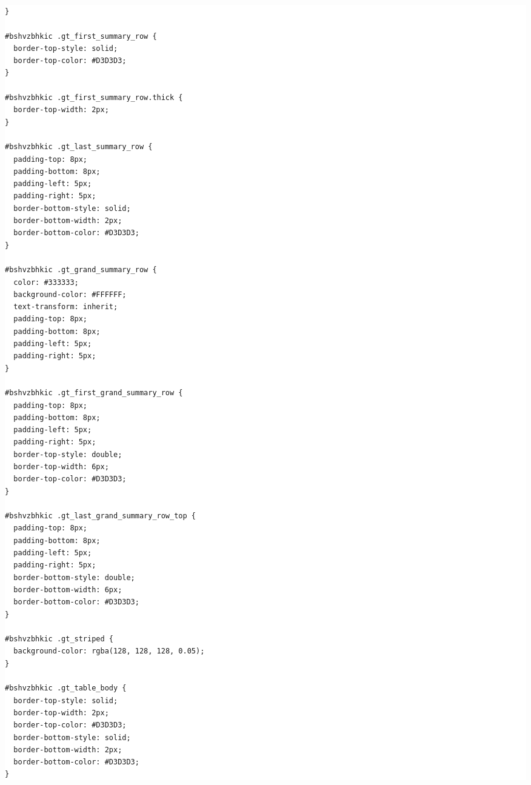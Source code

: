 ```{=html}
}

#bshvzbhkic .gt_first_summary_row {
  border-top-style: solid;
  border-top-color: #D3D3D3;
}

#bshvzbhkic .gt_first_summary_row.thick {
  border-top-width: 2px;
}

#bshvzbhkic .gt_last_summary_row {
  padding-top: 8px;
  padding-bottom: 8px;
  padding-left: 5px;
  padding-right: 5px;
  border-bottom-style: solid;
  border-bottom-width: 2px;
  border-bottom-color: #D3D3D3;
}

#bshvzbhkic .gt_grand_summary_row {
  color: #333333;
  background-color: #FFFFFF;
  text-transform: inherit;
  padding-top: 8px;
  padding-bottom: 8px;
  padding-left: 5px;
  padding-right: 5px;
}

#bshvzbhkic .gt_first_grand_summary_row {
  padding-top: 8px;
  padding-bottom: 8px;
  padding-left: 5px;
  padding-right: 5px;
  border-top-style: double;
  border-top-width: 6px;
  border-top-color: #D3D3D3;
}

#bshvzbhkic .gt_last_grand_summary_row_top {
  padding-top: 8px;
  padding-bottom: 8px;
  padding-left: 5px;
  padding-right: 5px;
  border-bottom-style: double;
  border-bottom-width: 6px;
  border-bottom-color: #D3D3D3;
}

#bshvzbhkic .gt_striped {
  background-color: rgba(128, 128, 128, 0.05);
}

#bshvzbhkic .gt_table_body {
  border-top-style: solid;
  border-top-width: 2px;
  border-top-color: #D3D3D3;
  border-bottom-style: solid;
  border-bottom-width: 2px;
  border-bottom-color: #D3D3D3;
}
```